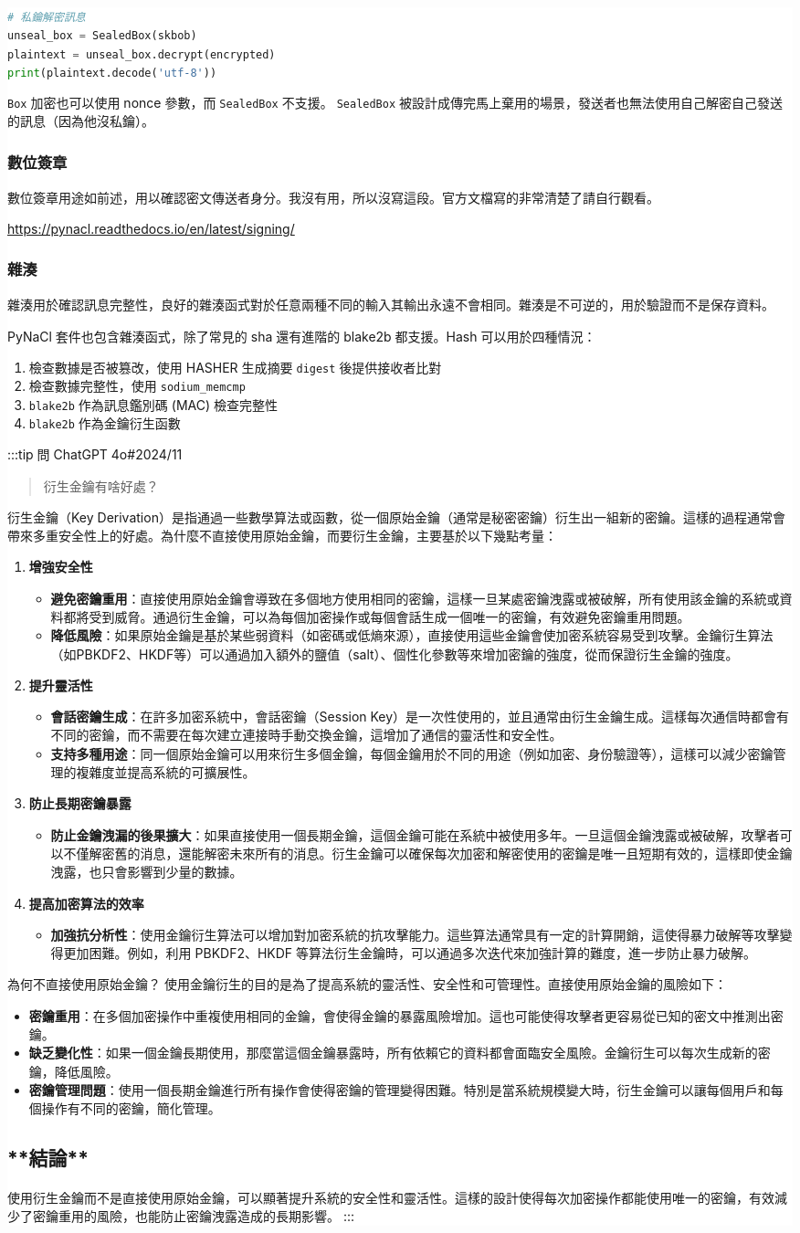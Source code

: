 ```py
# 私鑰解密訊息
unseal_box = SealedBox(skbob)
plaintext = unseal_box.decrypt(encrypted)
print(plaintext.decode('utf-8'))
```

`Box` 加密也可以使用 nonce 參數，而 `SealedBox` 不支援。 `SealedBox` 被設計成傳完馬上棄用的場景，發送者也無法使用自己解密自己發送的訊息（因為他沒私鑰）。


### 數位簽章
數位簽章用途如前述，用以確認密文傳送者身分。我沒有用，所以沒寫這段。官方文檔寫的非常清楚了請自行觀看。

https://pynacl.readthedocs.io/en/latest/signing/

### 雜湊
雜湊用於確認訊息完整性，良好的雜湊函式對於任意兩種不同的輸入其輸出永遠不會相同。雜湊是不可逆的，用於驗證而不是保存資料。

PyNaCl 套件也包含雜湊函式，除了常見的 sha 還有進階的 blake2b 都支援。Hash 可以用於四種情況：

1. 檢查數據是否被篡改，使用 HASHER 生成摘要 `digest` 後提供接收者比對   
2. 檢查數據完整性，使用 `sodium_memcmp`
3. `blake2b` 作為訊息鑑別碼 (MAC) 檢查完整性
4. `blake2b` 作為金鑰衍生函數

:::tip 問 ChatGPT 4o#2024/11
> 衍生金鑰有啥好處？

衍生金鑰（Key Derivation）是指通過一些數學算法或函數，從一個原始金鑰（通常是秘密密鑰）衍生出一組新的密鑰。這樣的過程通常會帶來多重安全性上的好處。為什麼不直接使用原始金鑰，而要衍生金鑰，主要基於以下幾點考量：

1. **增強安全性**
   - **避免密鑰重用**：直接使用原始金鑰會導致在多個地方使用相同的密鑰，這樣一旦某處密鑰洩露或被破解，所有使用該金鑰的系統或資料都將受到威脅。通過衍生金鑰，可以為每個加密操作或每個會話生成一個唯一的密鑰，有效避免密鑰重用問題。
   - **降低風險**：如果原始金鑰是基於某些弱資料（如密碼或低熵來源），直接使用這些金鑰會使加密系統容易受到攻擊。金鑰衍生算法（如PBKDF2、HKDF等）可以通過加入額外的鹽值（salt）、個性化參數等來增加密鑰的強度，從而保證衍生金鑰的強度。

2. **提升靈活性**
   - **會話密鑰生成**：在許多加密系統中，會話密鑰（Session Key）是一次性使用的，並且通常由衍生金鑰生成。這樣每次通信時都會有不同的密鑰，而不需要在每次建立連接時手動交換金鑰，這增加了通信的靈活性和安全性。
   - **支持多種用途**：同一個原始金鑰可以用來衍生多個金鑰，每個金鑰用於不同的用途（例如加密、身份驗證等），這樣可以減少密鑰管理的複雜度並提高系統的可擴展性。

3. **防止長期密鑰暴露**
   - **防止金鑰洩漏的後果擴大**：如果直接使用一個長期金鑰，這個金鑰可能在系統中被使用多年。一旦這個金鑰洩露或被破解，攻擊者可以不僅解密舊的消息，還能解密未來所有的消息。衍生金鑰可以確保每次加密和解密使用的密鑰是唯一且短期有效的，這樣即使金鑰洩露，也只會影響到少量的數據。

4. **提高加密算法的效率**
   - **加強抗分析性**：使用金鑰衍生算法可以增加對加密系統的抗攻擊能力。這些算法通常具有一定的計算開銷，這使得暴力破解等攻擊變得更加困難。例如，利用 PBKDF2、HKDF 等算法衍生金鑰時，可以通過多次迭代來加強計算的難度，進一步防止暴力破解。

為何不直接使用原始金鑰？
使用金鑰衍生的目的是為了提高系統的靈活性、安全性和可管理性。直接使用原始金鑰的風險如下：
   - **密鑰重用**：在多個加密操作中重複使用相同的金鑰，會使得金鑰的暴露風險增加。這也可能使得攻擊者更容易從已知的密文中推測出密鑰。
   - **缺乏變化性**：如果一個金鑰長期使用，那麼當這個金鑰暴露時，所有依賴它的資料都會面臨安全風險。金鑰衍生可以每次生成新的密鑰，降低風險。
   - **密鑰管理問題**：使用一個長期金鑰進行所有操作會使得密鑰的管理變得困難。特別是當系統規模變大時，衍生金鑰可以讓每個用戶和每個操作有不同的密鑰，簡化管理。

<h2>**結論**</h2>
使用衍生金鑰而不是直接使用原始金鑰，可以顯著提升系統的安全性和靈活性。這樣的設計使得每次加密操作都能使用唯一的密鑰，有效減少了密鑰重用的風險，也能防止密鑰洩露造成的長期影響。
:::

